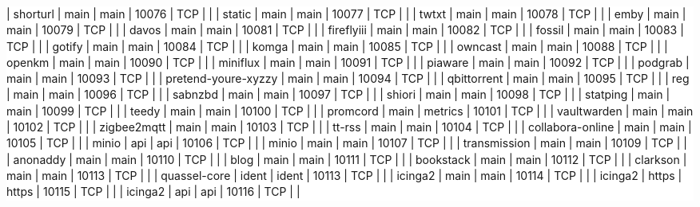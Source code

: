 | shorturl                   |      main       |      main       | 10076 |   TCP    |                  |
| static                     |      main       |      main       | 10077 |   TCP    |                  |
| twtxt                      |      main       |      main       | 10078 |   TCP    |                  |
| emby                       |      main       |      main       | 10079 |   TCP    |                  |
| davos                      |      main       |      main       | 10081 |   TCP    |                  |
| fireflyiii                 |      main       |      main       | 10082 |   TCP    |                  |
| fossil                     |      main       |      main       | 10083 |   TCP    |                  |
| gotify                     |      main       |      main       | 10084 |   TCP    |                  |
| komga                      |      main       |      main       | 10085 |   TCP    |                  |
| owncast                    |      main       |      main       | 10088 |   TCP    |                  |
| openkm                     |      main       |      main       | 10090 |   TCP    |                  |
| miniflux                   |      main       |      main       | 10091 |   TCP    |                  |
| piaware                    |      main       |      main       | 10092 |   TCP    |                  |
| podgrab                    |      main       |      main       | 10093 |   TCP    |                  |
| pretend-youre-xyzzy        |      main       |      main       | 10094 |   TCP    |                  |
| qbittorrent                |      main       |      main       | 10095 |   TCP    |                  |
| reg                        |      main       |      main       | 10096 |   TCP    |                  |
| sabnzbd                    |      main       |      main       | 10097 |   TCP    |                  |
| shiori                     |      main       |      main       | 10098 |   TCP    |                  |
| statping                   |      main       |      main       | 10099 |   TCP    |                  |
| teedy                      |      main       |      main       | 10100 |   TCP    |                  |
| promcord                   |      main       |     metrics     | 10101 |   TCP    |                  |
| vaultwarden                |      main       |      main       | 10102 |   TCP    |                  |
| zigbee2mqtt                |      main       |      main       | 10103 |   TCP    |                  |
| tt-rss                     |      main       |      main       | 10104 |   TCP    |                  |
| collabora-online           |      main       |      main       | 10105 |   TCP    |                  |
| minio                      |       api       |       api       | 10106 |   TCP    |                  |
| minio                      |      main       |      main       | 10107 |   TCP    |                  |
| transmission               |      main       |      main       | 10109 |   TCP    |                  |
| anonaddy                   |      main       |      main       | 10110 |   TCP    |                  |
| blog                       |      main       |      main       | 10111 |   TCP    |                  |
| bookstack                  |      main       |      main       | 10112 |   TCP    |                  |
| clarkson                   |      main       |      main       | 10113 |   TCP    |                  |
| quassel-core               |      ident      |      ident      | 10113 |   TCP    |                  |
| icinga2                    |      main       |      main       | 10114 |   TCP    |                  |
| icinga2                    |      https      |      https      | 10115 |   TCP    |                  |
| icinga2                    |       api       |       api       | 10116 |   TCP    |                  |